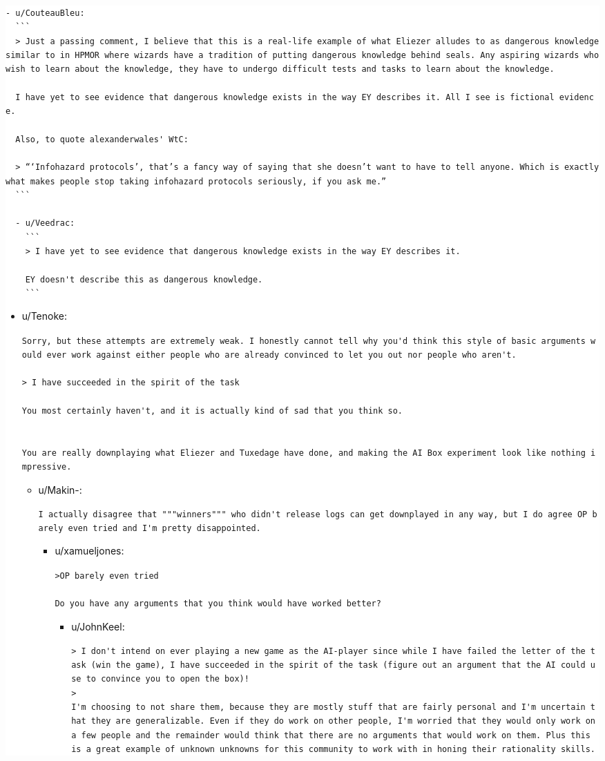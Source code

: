     - u/CouteauBleu:
      ```
      > Just a passing comment, I believe that this is a real-life example of what Eliezer alludes to as dangerous knowledge similar to in HPMOR where wizards have a tradition of putting dangerous knowledge behind seals. Any aspiring wizards who wish to learn about the knowledge, they have to undergo difficult tests and tasks to learn about the knowledge.

      I have yet to see evidence that dangerous knowledge exists in the way EY describes it. All I see is fictional evidence.

      Also, to quote alexanderwales' WtC:

      > “‘Infohazard protocols’, that’s a fancy way of saying that she doesn’t want to have to tell anyone. Which is exactly what makes people stop taking infohazard protocols seriously, if you ask me.”
      ```

      - u/Veedrac:
        ```
        > I have yet to see evidence that dangerous knowledge exists in the way EY describes it.

        EY doesn't describe this as dangerous knowledge.
        ```

- u/Tenoke:
  ```
  Sorry, but these attempts are extremely weak. I honestly cannot tell why you'd think this style of basic arguments would ever work against either people who are already convinced to let you out nor people who aren't.

  > I have succeeded in the spirit of the task

  You most certainly haven't, and it is actually kind of sad that you think so.


  You are really downplaying what Eliezer and Tuxedage have done, and making the AI Box experiment look like nothing impressive.
  ```

  - u/Makin-:
    ```
    I actually disagree that """winners""" who didn't release logs can get downplayed in any way, but I do agree OP barely even tried and I'm pretty disappointed.
    ```

    - u/xamueljones:
      ```
      >OP barely even tried

      Do you have any arguments that you think would have worked better?
      ```

      - u/JohnKeel:
        ```
        > I don't intend on ever playing a new game as the AI-player since while I have failed the letter of the task (win the game), I have succeeded in the spirit of the task (figure out an argument that the AI could use to convince you to open the box)!
        >
        I'm choosing to not share them, because they are mostly stuff that are fairly personal and I'm uncertain that they are generalizable. Even if they do work on other people, I'm worried that they would only work on a few people and the remainder would think that there are no arguments that would work on them. Plus this is a great example of unknown unknowns for this community to work with in honing their rationality skills.
